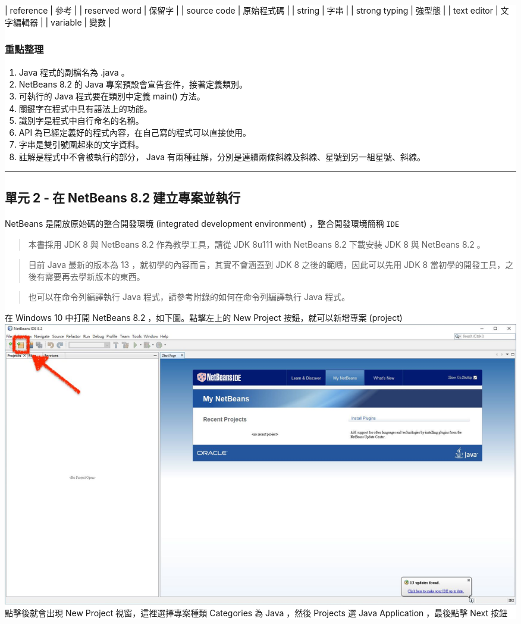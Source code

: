 | reference                               | 參考             |
| reserved word                           | 保留字           |
| source code                             | 原始程式碼       |
| string                                  | 字串             |
| strong typing                           | 強型態           |
| text editor                             | 文字編輯器       |
| variable                                | 變數             |

### 重點整理
1. Java 程式的副檔名為 .java 。
2. NetBeans 8.2 的 Java 專案預設會宣告套件，接著定義類別。
3. 可執行的 Java 程式要在類別中定義 main() 方法。
4. 關鍵字在程式中具有語法上的功能。
5. 識別字是程式中自行命名的名稱。
6. API 為已經定義好的程式內容，在自己寫的程式可以直接使用。
7. 字串是雙引號圍起來的文字資料。
8. 註解是程式中不會被執行的部分， Java 有兩種註解，分別是連續兩條斜線及斜線、星號到另一組星號、斜線。

---

## 單元 2 - 在 NetBeans 8.2 建立專案並執行
NetBeans 是開放原始碼的整合開發環境 (integrated development environment) ，整合開發環境簡稱 `IDE`
> 本書採用 JDK 8 與 NetBeans 8.2 作為教學工具，請從 JDK 8u111 with NetBeans 8.2 下載安裝 JDK 8 與 NetBeans 8.2 。

> 目前 Java 最新的版本為 13 ，就初學的內容而言，其實不會涵蓋到 JDK 8 之後的範疇，因此可以先用 JDK 8 當初學的開發工具，之後有需要再去學新版本的東西。

> 也可以在命令列編譯執行 Java 程式，請參考附錄的如何在命令列編譯執行 Java 程式。

在 Windows 10 中打開 NetBeans 8.2 ，如下圖。點擊左上的 New Project 按鈕，就可以新增專案 (project)
![netbeans_01](./netbeans_01.jpeg)
點擊後就會出現 New Project 視窗，這裡選擇專案種類 Categories 為 Java ，然後 Projects 選 Java Application ，最後點擊 Next 按鈕